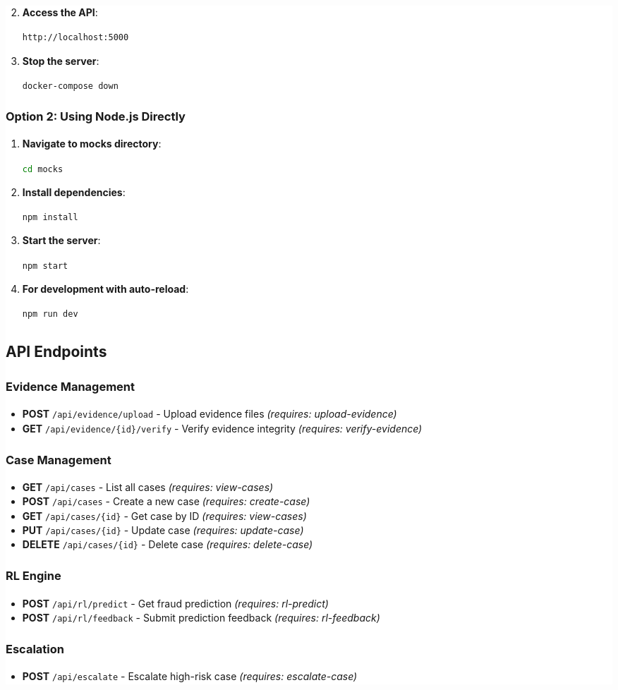 2. **Access the API**:
   ```
   http://localhost:5000
   ```

3. **Stop the server**:
   ```bash
   docker-compose down
   ```

### Option 2: Using Node.js Directly

1. **Navigate to mocks directory**:
   ```bash
   cd mocks
   ```

2. **Install dependencies**:
   ```bash
   npm install
   ```

3. **Start the server**:
   ```bash
   npm start
   ```

4. **For development with auto-reload**:
   ```bash
   npm run dev
   ```

## API Endpoints

### Evidence Management

- **POST** `/api/evidence/upload` - Upload evidence files *(requires: upload-evidence)*
- **GET** `/api/evidence/{id}/verify` - Verify evidence integrity *(requires: verify-evidence)*

### Case Management

- **GET** `/api/cases` - List all cases *(requires: view-cases)*
- **POST** `/api/cases` - Create a new case *(requires: create-case)*
- **GET** `/api/cases/{id}` - Get case by ID *(requires: view-cases)*
- **PUT** `/api/cases/{id}` - Update case *(requires: update-case)*
- **DELETE** `/api/cases/{id}` - Delete case *(requires: delete-case)*

### RL Engine

- **POST** `/api/rl/predict` - Get fraud prediction *(requires: rl-predict)*
- **POST** `/api/rl/feedback` - Submit prediction feedback *(requires: rl-feedback)*

### Escalation

- **POST** `/api/escalate` - Escalate high-risk case *(requires: escalate-case)*
